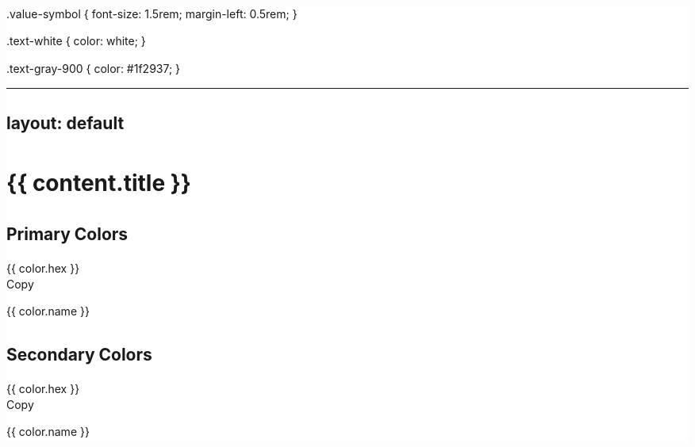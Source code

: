 .value-symbol {
  font-size: 1.5rem;
  margin-left: 0.5rem;
}

.text-white {
  color: white;
}

.text-gray-900 {
  color: #1f2937;
}
</style>

---
layout: default
---

<div class="absolute inset-0" :style="backgroundStyle"></div>
<div class="absolute inset-0" :class="overlayClass"></div>

<div class="relative h-full flex flex-col justify-center px-12" :class="textClass">

  <div class="max-w-6xl mx-auto">
    <h1 class="section-title mb-12 text-left">{{ content.title }}</h1>
    <div class="mb-16">
      <h2 class="text-xl font-semibold mb-8 text-left">Primary Colors</h2>
      <div class="grid grid-cols-2 md:grid-cols-3 lg:grid-cols-4 gap-8">
        <div v-for="color in content.primaryColors" :key="color.name" class="color-card-simple">
          <div 
            class="color-sample-simple flex items-center justify-center text-xs font-medium"
            :style="{ backgroundColor: color.hex }"
            @click="copyToClipboard(color.hex)"
          >
            <span class="color-hex-display">{{ color.hex }}</span>
            <div class="color-action-simple">
              <span class="action-text-simple">Copy</span>
            </div>
          </div>
          <div class="color-info-simple text-center mt-3">
            <p class="text-sm font-semibold">{{ color.name }}</p>
          </div>
        </div>
      </div>
    </div>
    <div>
      <h2 class="text-xl font-semibold mb-8 text-left">Secondary Colors</h2>
      <div class="grid grid-cols-2 md:grid-cols-3 lg:grid-cols-4 gap-8">
        <div v-for="color in content.secondaryColors" :key="color.name" class="color-card-simple">
          <div 
            class="color-sample-simple flex items-center justify-center text-xs font-medium"
            :style="{ backgroundColor: color.hex }"
            @click="copyToClipboard(color.hex)"
          >
            <span class="color-hex-display">{{ color.hex }}</span>
            <div class="color-action-simple">
              <span class="action-text-simple">Copy</span>
            </div>
          </div>
          <div class="color-info-simple text-center mt-3">
            <p class="text-sm font-semibold">{{ color.name }}</p>
          </div>
        </div>
      </div>
    </div>
  </div>